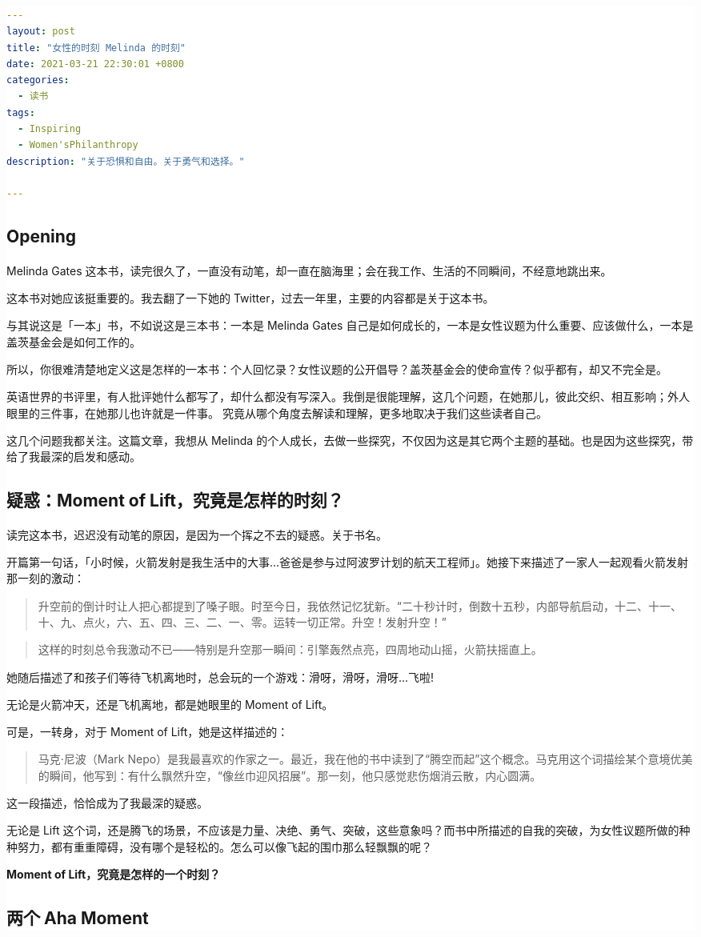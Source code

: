 ```yaml
---
layout: post
title: "女性的时刻 Melinda 的时刻"
date: 2021-03-21 22:30:01 +0800
categories:
  - 读书
tags:
  - Inspiring
  - Women'sPhilanthropy
description: "关于恐惧和自由。关于勇气和选择。"

---
```




## Opening

Melinda Gates 这本书，读完很久了，一直没有动笔，却一直在脑海里；会在我工作、生活的不同瞬间，不经意地跳出来。

这本书对她应该挺重要的。我去翻了一下她的 Twitter，过去一年里，主要的内容都是关于这本书。

与其说这是「一本」书，不如说这是三本书：一本是 Melinda Gates 自己是如何成长的，一本是女性议题为什么重要、应该做什么，一本是盖茨基金会是如何工作的。

所以，你很难清楚地定义这是怎样的一本书：个人回忆录？女性议题的公开倡导？盖茨基金会的使命宣传？似乎都有，却又不完全是。

英语世界的书评里，有人批评她什么都写了，却什么都没有写深入。我倒是很能理解，这几个问题，在她那儿，彼此交织、相互影响；外人眼里的三件事，在她那儿也许就是一件事。 究竟从哪个角度去解读和理解，更多地取决于我们这些读者自己。 

这几个问题我都关注。这篇文章，我想从 Melinda 的个人成长，去做一些探究，不仅因为这是其它两个主题的基础。也是因为这些探究，带给了我最深的启发和感动。

## 疑惑：Moment of Lift，究竟是怎样的时刻？

读完这本书，迟迟没有动笔的原因，是因为一个挥之不去的疑惑。关于书名。

开篇第一句话，「小时候，火箭发射是我生活中的大事...爸爸是参与过阿波罗计划的航天工程师」。她接下来描述了一家人一起观看火箭发射那一刻的激动：

> 升空前的倒计时让人把心都提到了嗓子眼。时至今日，我依然记忆犹新。“二十秒计时，倒数十五秒，内部导航启动，十二、十一、十、九、点火，六、五、四、三、二、一、零。运转一切正常。升空！发射升空！”

> 这样的时刻总令我激动不已——特别是升空那一瞬间：引擎轰然点亮，四周地动山摇，火箭扶摇直上。

她随后描述了和孩子们等待飞机离地时，总会玩的一个游戏：滑呀，滑呀，滑呀...飞啦!

无论是火箭冲天，还是飞机离地，都是她眼里的 Moment of Lift。

可是，一转身，对于 Moment of Lift，她是这样描述的：

> 马克·尼波（Mark Nepo）是我最喜欢的作家之一。最近，我在他的书中读到了“腾空而起”这个概念。马克用这个词描绘某个意境优美的瞬间，他写到：有什么飘然升空，“像丝巾迎风招展”。那一刻，他只感觉悲伤烟消云散，内心圆满。

这一段描述，恰恰成为了我最深的疑惑。

无论是 Lift 这个词，还是腾飞的场景，不应该是力量、决绝、勇气、突破，这些意象吗？而书中所描述的自我的突破，为女性议题所做的种种努力，都有重重障碍，没有哪个是轻松的。怎么可以像飞起的围巾那么轻飘飘的呢？

**Moment of Lift，究竟是怎样的一个时刻？**

## 两个 Aha Moment

